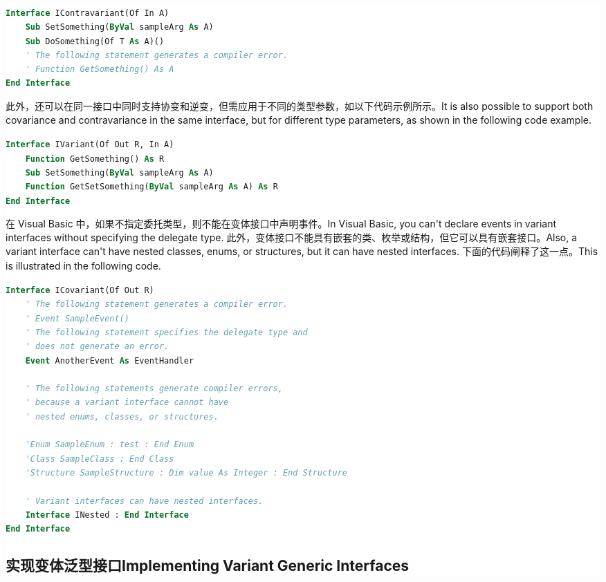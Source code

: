 ```vb
Interface IContravariant(Of In A)
    Sub SetSomething(ByVal sampleArg As A)
    Sub DoSomething(Of T As A)()
    ' The following statement generates a compiler error.
    ' Function GetSomething() As A
End Interface
```

<span data-ttu-id="82cbd-127">此外，还可以在同一接口中同时支持协变和逆变，但需应用于不同的类型参数，如以下代码示例所示。</span><span class="sxs-lookup"><span data-stu-id="82cbd-127">It is also possible to support both covariance and contravariance in the same interface, but for different type parameters, as shown in the following code example.</span></span>

```vb
Interface IVariant(Of Out R, In A)
    Function GetSomething() As R
    Sub SetSomething(ByVal sampleArg As A)
    Function GetSetSomething(ByVal sampleArg As A) As R
End Interface
```

<span data-ttu-id="82cbd-128">在 Visual Basic 中，如果不指定委托类型，则不能在变体接口中声明事件。</span><span class="sxs-lookup"><span data-stu-id="82cbd-128">In Visual Basic, you can't declare events in variant interfaces without specifying the delegate type.</span></span> <span data-ttu-id="82cbd-129">此外，变体接口不能具有嵌套的类、枚举或结构，但它可以具有嵌套接口。</span><span class="sxs-lookup"><span data-stu-id="82cbd-129">Also, a variant interface can't have nested classes, enums, or structures, but it can have nested interfaces.</span></span> <span data-ttu-id="82cbd-130">下面的代码阐释了这一点。</span><span class="sxs-lookup"><span data-stu-id="82cbd-130">This is illustrated in the following code.</span></span>

```vb
Interface ICovariant(Of Out R)
    ' The following statement generates a compiler error.
    ' Event SampleEvent()
    ' The following statement specifies the delegate type and
    ' does not generate an error.
    Event AnotherEvent As EventHandler

    ' The following statements generate compiler errors,
    ' because a variant interface cannot have
    ' nested enums, classes, or structures.

    'Enum SampleEnum : test : End Enum
    'Class SampleClass : End Class
    'Structure SampleStructure : Dim value As Integer : End Structure

    ' Variant interfaces can have nested interfaces.
    Interface INested : End Interface
End Interface
```

## <a name="implementing-variant-generic-interfaces"></a><span data-ttu-id="82cbd-131">实现变体泛型接口</span><span class="sxs-lookup"><span data-stu-id="82cbd-131">Implementing Variant Generic Interfaces</span></span>
